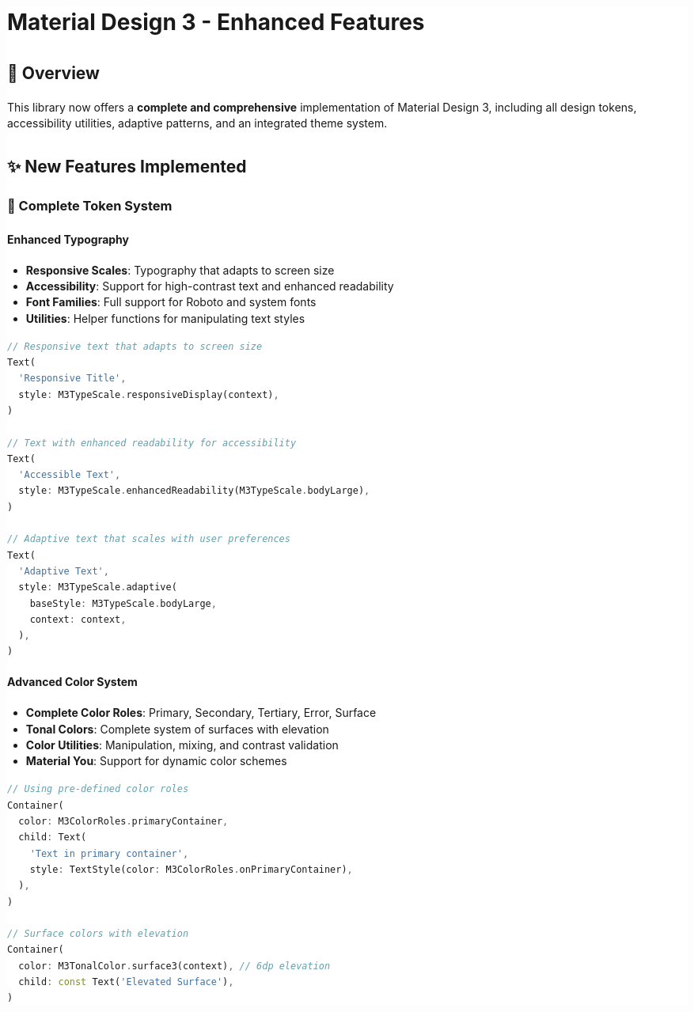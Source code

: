 # Material Design 3 - Enhanced Features

## 🎨 Overview

This library now offers a **complete and comprehensive** implementation of Material Design 3, including all design tokens, accessibility utilities, adaptive patterns, and an integrated theme system.

## ✨ New Features Implemented

### 🎯 Complete Token System

#### Enhanced Typography

- **Responsive Scales**: Typography that adapts to screen size
- **Accessibility**: Support for high-contrast text and enhanced readability
- **Font Families**: Full support for Roboto and system fonts
- **Utilities**: Helper functions for manipulating text styles

```dart
// Responsive text that adapts to screen size
Text(
  'Responsive Title',
  style: M3TypeScale.responsiveDisplay(context),
)

// Text with enhanced readability for accessibility
Text(
  'Accessible Text',
  style: M3TypeScale.enhancedReadability(M3TypeScale.bodyLarge),
)

// Adaptive text that scales with user preferences
Text(
  'Adaptive Text',
  style: M3TypeScale.adaptive(
    baseStyle: M3TypeScale.bodyLarge,
    context: context,
  ),
)
```

#### Advanced Color System

- **Complete Color Roles**: Primary, Secondary, Tertiary, Error, Surface
- **Tonal Colors**: Complete system of surfaces with elevation
- **Color Utilities**: Manipulation, mixing, and contrast validation
- **Material You**: Support for dynamic color schemes

```dart
// Using pre-defined color roles
Container(
  color: M3ColorRoles.primaryContainer,
  child: Text(
    'Text in primary container',
    style: TextStyle(color: M3ColorRoles.onPrimaryContainer),
  ),
)

// Surface colors with elevation
Container(
  color: M3TonalColor.surface3(context), // 6dp elevation
  child: const Text('Elevated Surface'),
)
```